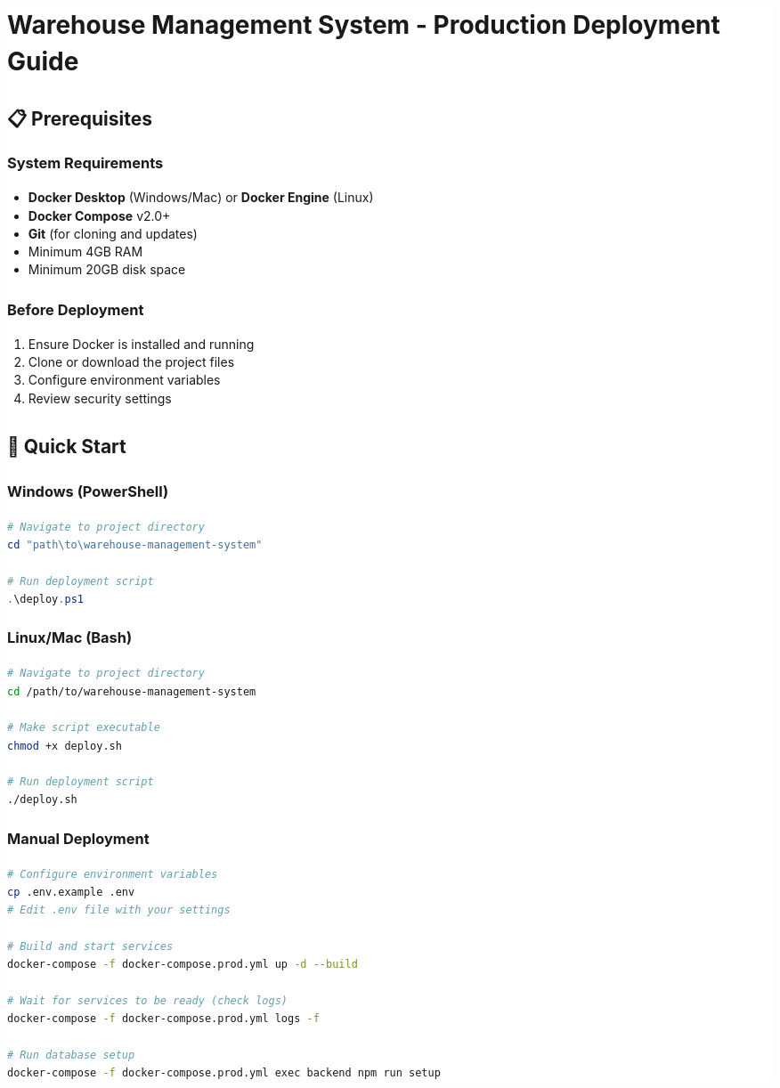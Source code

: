 # Warehouse Management System - Production Deployment Guide

## 📋 Prerequisites

### System Requirements
- **Docker Desktop** (Windows/Mac) or **Docker Engine** (Linux)
- **Docker Compose** v2.0+
- **Git** (for cloning and updates)
- Minimum 4GB RAM
- Minimum 20GB disk space

### Before Deployment
1. Ensure Docker is installed and running
2. Clone or download the project files
3. Configure environment variables
4. Review security settings

## 🚀 Quick Start

### Windows (PowerShell)
```powershell
# Navigate to project directory
cd "path\to\warehouse-management-system"

# Run deployment script
.\deploy.ps1
```

### Linux/Mac (Bash)
```bash
# Navigate to project directory
cd /path/to/warehouse-management-system

# Make script executable
chmod +x deploy.sh

# Run deployment script
./deploy.sh
```

### Manual Deployment
```bash
# Configure environment variables
cp .env.example .env
# Edit .env file with your settings

# Build and start services
docker-compose -f docker-compose.prod.yml up -d --build

# Wait for services to be ready (check logs)
docker-compose -f docker-compose.prod.yml logs -f

# Run database setup
docker-compose -f docker-compose.prod.yml exec backend npm run setup
```
